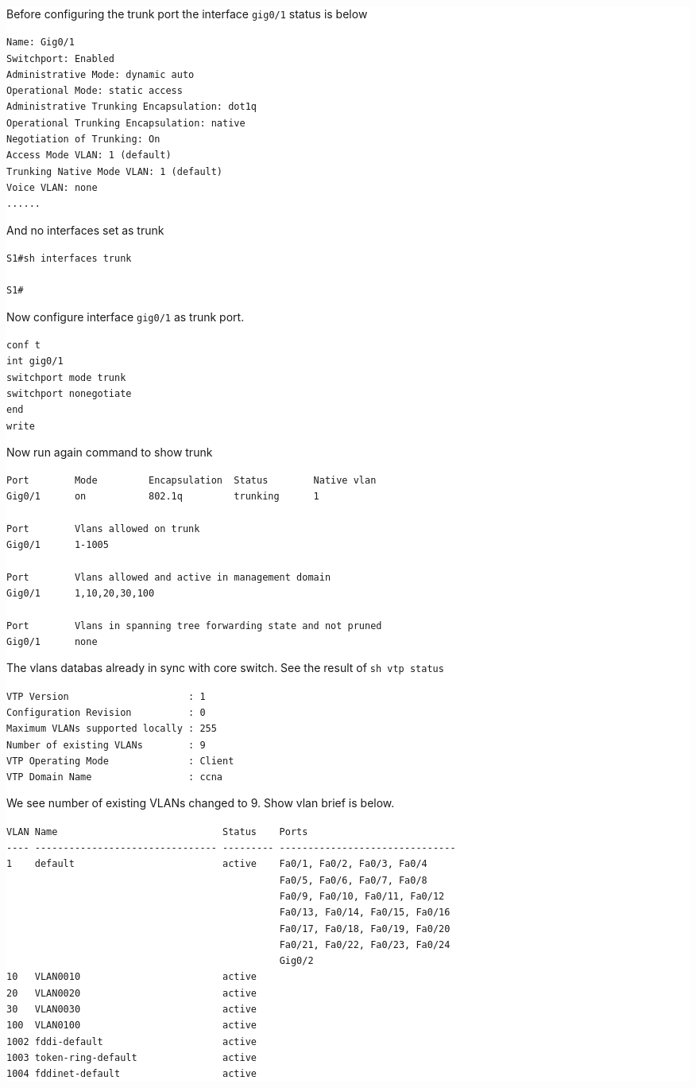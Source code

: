 Before configuring the trunk port the interface `gig0/1` status is below

    Name: Gig0/1
    Switchport: Enabled
    Administrative Mode: dynamic auto
    Operational Mode: static access
    Administrative Trunking Encapsulation: dot1q
    Operational Trunking Encapsulation: native
    Negotiation of Trunking: On
    Access Mode VLAN: 1 (default)
    Trunking Native Mode VLAN: 1 (default)
    Voice VLAN: none
    ......

And no interfaces set as trunk

    S1#sh interfaces trunk 
    
    S1#

Now configure interface `gig0/1` as trunk port. 

    conf t
    int gig0/1
    switchport mode trunk
    switchport nonegotiate
    end
    write

Now run again command to show trunk

    Port        Mode         Encapsulation  Status        Native vlan
    Gig0/1      on           802.1q         trunking      1

    Port        Vlans allowed on trunk
    Gig0/1      1-1005

    Port        Vlans allowed and active in management domain
    Gig0/1      1,10,20,30,100

    Port        Vlans in spanning tree forwarding state and not pruned
    Gig0/1      none

The vlans databas already in sync with core switch. See the result of `sh vtp status`

    VTP Version                     : 1
    Configuration Revision          : 0
    Maximum VLANs supported locally : 255
    Number of existing VLANs        : 9
    VTP Operating Mode              : Client
    VTP Domain Name                 : ccna

We see number of existing VLANs changed to 9. Show vlan brief is below.

    VLAN Name                             Status    Ports
    ---- -------------------------------- --------- -------------------------------
    1    default                          active    Fa0/1, Fa0/2, Fa0/3, Fa0/4
                                                    Fa0/5, Fa0/6, Fa0/7, Fa0/8
                                                    Fa0/9, Fa0/10, Fa0/11, Fa0/12
                                                    Fa0/13, Fa0/14, Fa0/15, Fa0/16
                                                    Fa0/17, Fa0/18, Fa0/19, Fa0/20
                                                    Fa0/21, Fa0/22, Fa0/23, Fa0/24
                                                    Gig0/2
    10   VLAN0010                         active    
    20   VLAN0020                         active    
    30   VLAN0030                         active    
    100  VLAN0100                         active    
    1002 fddi-default                     active    
    1003 token-ring-default               active    
    1004 fddinet-default                  active    